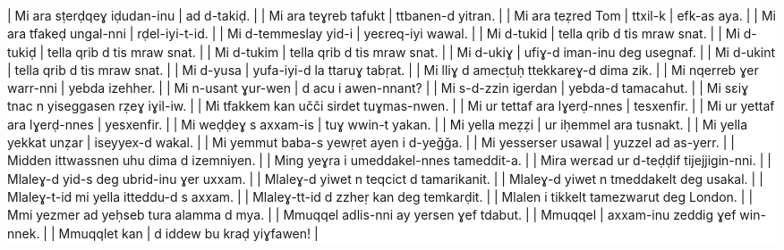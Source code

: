 | Mi ara sṭerḍqeɣ iḍudan-inu |  ad d-takiḍ. |
| Mi ara teɣreb tafukt |  ttbanen-d yitran. |
| Mi ara teẓred Tom |  ttxil-k |  efk-as aya. |
| Mi ara tfakeḍ ungal-nni |  rḍel-iyi-t-id. |
| Mi d-temmeslay yid-i |  yeɛreq-iyi wawal. |
| Mi d-tukid |  tella qrib d tis mraw snat. |
| Mi d-tukiḍ |  tella qrib d tis mraw snat. |
| Mi d-tukim |  tella qrib d tis mraw snat. |
| Mi d-ukiɣ |  ufiɣ-d iman-inu deg usegnaf. |
| Mi d-ukint |  tella qrib d tis mraw snat. |
| Mi d-yusa |  yufa-iyi-d la ttaruɣ tabṛat. |
| Mi lliɣ d amecṭuḥ ttekkareɣ-d dima zik. |
| Mi nqerreb ɣer warr-nni |  yebda izehher. |
| Mi n-usant ɣur-wen |  d acu i awen-nnant? |
| Mi s-d-zzin igerdan |  yebda-d tamacahut. |
| Mi sɛiɣ tnac n yiseggasen rẓeɣ iɣil-iw. |
| Mi tfakkem kan učči sirdet tuɣmas-nwen. |
| Mi ur tettaf ara lɣerḍ-nnes |  tesxenfir. |
| Mi ur yettaf ara lɣerḍ-nnes |  yesxenfir. |
| Mi weḍḍeɣ s axxam-is |  tuɣ wwin-t yakan. |
| Mi yella meẓẓi |  ur iḥemmel ara tusnakt. |
| Mi yella yekkat unẓar |  iseyyex-d wakal. |
| Mi yemmut baba-s yewṛet ayen i d-yeǧǧa. |
| Mi yesserser usawal |  yuzzel ad as-yerr. |
| Midden ittwassnen uhu dima d izemniyen. |
| Ming yeɣra i umeddakel-nnes tameddit-a. |
| Mira werɛad ur d-teḍḍif tijejjigin-nni. |
| Mlaleɣ-d yid-s deg ubrid-inu ɣer uxxam. |
| Mlaleɣ-d yiwet n teqcict d tamarikanit. |
| Mlaleɣ-d yiwet n tmeddakelt deg usakal. |
| Mlaleɣ-t-id mi yella itteddu-d s axxam. |
| Mlaleɣ-tt-id d zzheṛ kan deg temkarḍit. |
| Mlalen i tikkelt tamezwarut deg London. |
| Mmi yezmer ad yeḥseb tura alamma d mya. |
| Mmuqqel adlis-nni ay yersen ɣef tdabut. |
| Mmuqqel |  axxam-inu zeddig ɣef win-nnek. |
| Mmuqqlet kan |  d iddew bu kraḍ yiɣfawen! |